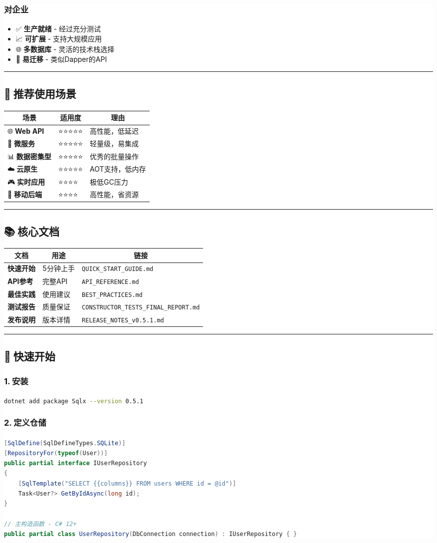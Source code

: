 ### 对企业
- ✅ **生产就绪** - 经过充分测试
- 📈 **可扩展** - 支持大规模应用
- 🌐 **多数据库** - 灵活的技术栈选择
- 🔄 **易迁移** - 类似Dapper的API

---

## 🎯 推荐使用场景

| 场景 | 适用度 | 理由 |
|------|--------|------|
| 🌐 **Web API** | ⭐⭐⭐⭐⭐ | 高性能，低延迟 |
| 🔧 **微服务** | ⭐⭐⭐⭐⭐ | 轻量级，易集成 |
| 📊 **数据密集型** | ⭐⭐⭐⭐⭐ | 优秀的批量操作 |
| ☁️ **云原生** | ⭐⭐⭐⭐⭐ | AOT支持，低内存 |
| 🎮 **实时应用** | ⭐⭐⭐⭐ | 极低GC压力 |
| 📱 **移动后端** | ⭐⭐⭐⭐ | 高性能，省资源 |

---

## 📚 核心文档

| 文档 | 用途 | 链接 |
|------|------|------|
| **快速开始** | 5分钟上手 | `QUICK_START_GUIDE.md` |
| **API参考** | 完整API | `API_REFERENCE.md` |
| **最佳实践** | 使用建议 | `BEST_PRACTICES.md` |
| **测试报告** | 质量保证 | `CONSTRUCTOR_TESTS_FINAL_REPORT.md` |
| **发布说明** | 版本详情 | `RELEASE_NOTES_v0.5.1.md` |

---

## 🚀 快速开始

### 1. 安装
```bash
dotnet add package Sqlx --version 0.5.1
```

### 2. 定义仓储
```csharp
[SqlDefine(SqlDefineTypes.SQLite)]
[RepositoryFor(typeof(User))]
public partial interface IUserRepository
{
    [SqlTemplate("SELECT {{columns}} FROM users WHERE id = @id")]
    Task<User?> GetByIdAsync(long id);
}

// 主构造函数 - C# 12+
public partial class UserRepository(DbConnection connection) : IUserRepository { }
```
